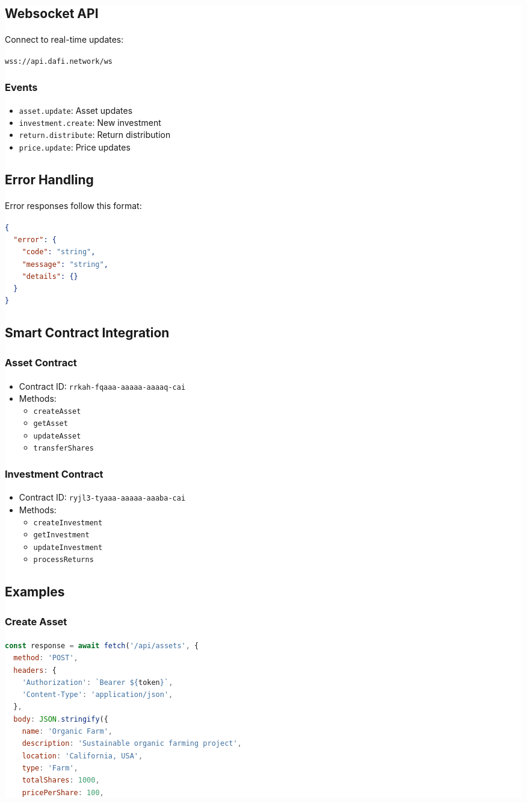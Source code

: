 ## Websocket API

Connect to real-time updates:
```
wss://api.dafi.network/ws
```

### Events

- `asset.update`: Asset updates
- `investment.create`: New investment
- `return.distribute`: Return distribution
- `price.update`: Price updates

## Error Handling

Error responses follow this format:
```json
{
  "error": {
    "code": "string",
    "message": "string",
    "details": {}
  }
}
```

## Smart Contract Integration

### Asset Contract
- Contract ID: `rrkah-fqaaa-aaaaa-aaaaq-cai`
- Methods:
  - `createAsset`
  - `getAsset`
  - `updateAsset`
  - `transferShares`

### Investment Contract
- Contract ID: `ryjl3-tyaaa-aaaaa-aaaba-cai`
- Methods:
  - `createInvestment`
  - `getInvestment`
  - `updateInvestment`
  - `processReturns`

## Examples

### Create Asset
```javascript
const response = await fetch('/api/assets', {
  method: 'POST',
  headers: {
    'Authorization': `Bearer ${token}`,
    'Content-Type': 'application/json',
  },
  body: JSON.stringify({
    name: 'Organic Farm',
    description: 'Sustainable organic farming project',
    location: 'California, USA',
    type: 'Farm',
    totalShares: 1000,
    pricePerShare: 100,
```